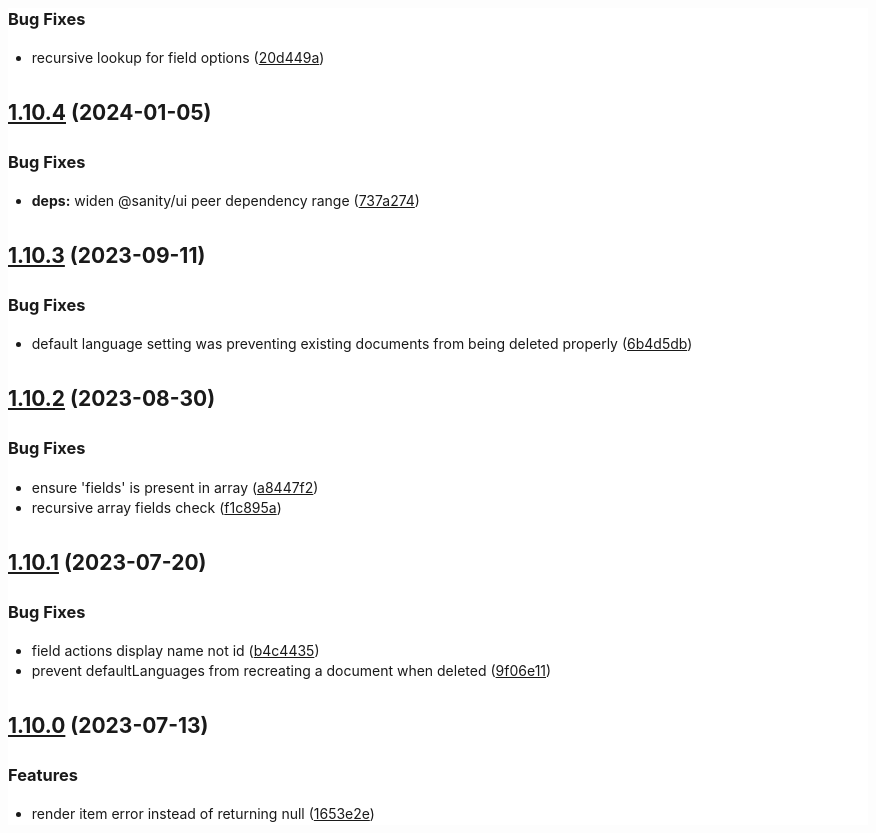 ### Bug Fixes

- recursive lookup for field options ([20d449a](https://github.com/sanity-io/sanity-plugin-internationalized-array/commit/20d449a948907f79ee0708b0af635618b596fdbb))

## [1.10.4](https://github.com/sanity-io/sanity-plugin-internationalized-array/compare/v1.10.3...v1.10.4) (2024-01-05)

### Bug Fixes

- **deps:** widen @sanity/ui peer dependency range ([737a274](https://github.com/sanity-io/sanity-plugin-internationalized-array/commit/737a274128d0eef2a7354149e185355bef8cc8cb))

## [1.10.3](https://github.com/sanity-io/sanity-plugin-internationalized-array/compare/v1.10.2...v1.10.3) (2023-09-11)

### Bug Fixes

- default language setting was preventing existing documents from being deleted properly ([6b4d5db](https://github.com/sanity-io/sanity-plugin-internationalized-array/commit/6b4d5dbbdc888cdfc8c17039ac371138b1960898))

## [1.10.2](https://github.com/sanity-io/sanity-plugin-internationalized-array/compare/v1.10.1...v1.10.2) (2023-08-30)

### Bug Fixes

- ensure 'fields' is present in array ([a8447f2](https://github.com/sanity-io/sanity-plugin-internationalized-array/commit/a8447f24e4451dec181cd12c562d8a5ed528c52e))
- recursive array fields check ([f1c895a](https://github.com/sanity-io/sanity-plugin-internationalized-array/commit/f1c895ab8b0b9c376f799f9f106ec29c0c2cb283))

## [1.10.1](https://github.com/sanity-io/sanity-plugin-internationalized-array/compare/v1.10.0...v1.10.1) (2023-07-20)

### Bug Fixes

- field actions display name not id ([b4c4435](https://github.com/sanity-io/sanity-plugin-internationalized-array/commit/b4c44356b1985fe0565e914afe377362dd04acae))
- prevent defaultLanguages from recreating a document when deleted ([9f06e11](https://github.com/sanity-io/sanity-plugin-internationalized-array/commit/9f06e11fde19a0050192425a8de35ddc8ddf61f7))

## [1.10.0](https://github.com/sanity-io/sanity-plugin-internationalized-array/compare/v1.9.1...v1.10.0) (2023-07-13)

### Features

- render item error instead of returning null ([1653e2e](https://github.com/sanity-io/sanity-plugin-internationalized-array/commit/1653e2eda4f6983293f7121a65c6fe68440f5b2c))
